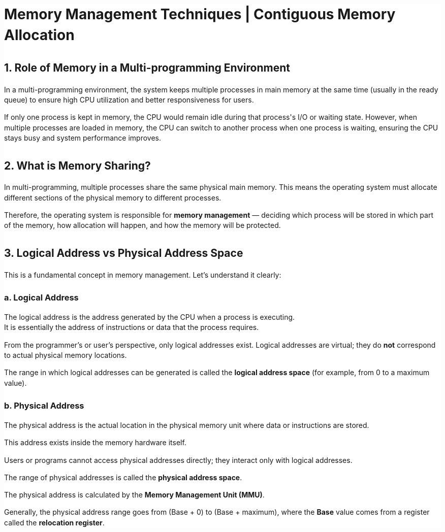 # Memory Management Techniques | Contiguous Memory Allocation

## 1. Role of Memory in a Multi-programming Environment

In a multi-programming environment, the system keeps multiple processes in main memory at the same time (usually in the ready queue) to ensure high CPU utilization and better responsiveness for users.

If only one process is kept in memory, the CPU would remain idle during that process's I/O or waiting state. However, when multiple processes are loaded in memory, the CPU can switch to another process when one process is waiting, ensuring the CPU stays busy and system performance improves.

## 2. What is Memory Sharing?

In multi-programming, multiple processes share the same physical main memory. This means the operating system must allocate different sections of the physical memory to different processes.

Therefore, the operating system is responsible for **memory management** — deciding which process will be stored in which part of the memory, how allocation will happen, and how the memory will be protected.

## 3. Logical Address vs Physical Address Space

This is a fundamental concept in memory management. Let’s understand it clearly:

### a. Logical Address

The logical address is the address generated by the CPU when a process is executing.  
It is essentially the address of instructions or data that the process requires.

From the programmer’s or user’s perspective, only logical addresses exist. Logical addresses are virtual; they do **not** correspond to actual physical memory locations.

The range in which logical addresses can be generated is called the **logical address space** (for example, from 0 to a maximum value).

### b. Physical Address

The physical address is the actual location in the physical memory unit where data or instructions are stored.

This address exists inside the memory hardware itself.

Users or programs cannot access physical addresses directly; they interact only with logical addresses.

The range of physical addresses is called the **physical address space**.

The physical address is calculated by the **Memory Management Unit (MMU)**.

Generally, the physical address range goes from (Base + 0) to (Base + maximum), where the **Base** value comes from a register called the **relocation register**.
